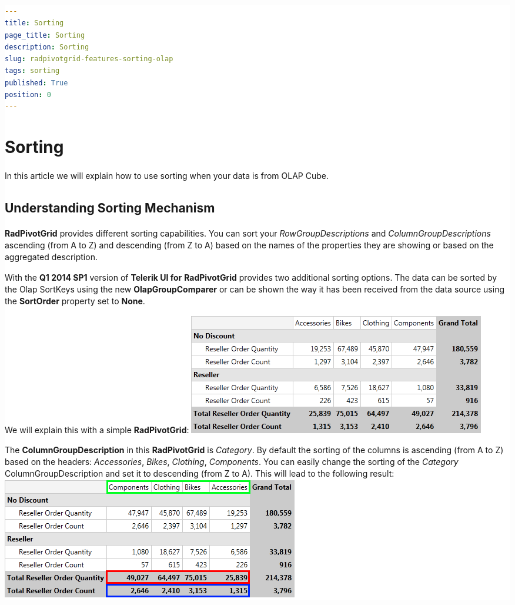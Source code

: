 ```yaml
---
title: Sorting
page_title: Sorting
description: Sorting
slug: radpivotgrid-features-sorting-olap
tags: sorting
published: True
position: 0
---
```


# Sorting



In this article we will explain how to use sorting when your data is from OLAP Cube.

## Understanding Sorting Mechanism

__RadPivotGrid__ provides different sorting capabilities. You can sort your *RowGroupDescriptions* and *ColumnGroupDescriptions*
          ascending (from A to Z) and descending (from Z to A) based on the names of the properties they are showing or based on the aggregated description.
        

With the __Q1 2014 SP1__ version of __Telerik UI for__ __RadPivotGrid__ provides two additional sorting options.
          The data can be sorted by the Olap SortKeys using the new __OlapGroupComparer__ or can be shown the way it has been received from the data source using the __SortOrder__ property set to __None__.
        

We will explain this with a simple __RadPivotGrid__:
        ![Rad Pivot Grid Features Sorting OLAP 01](images/RadPivotGrid_Features_Sorting_OLAP_01.png)

The __ColumnGroupDescription__ in this __RadPivotGrid__ is *Category*. By default the sorting of the columns is ascending (from A to Z) based on the headers:
          *Accessories*, *Bikes*, *Clothing*, *Components*. You can easily change the sorting of the *Category* ColumnGroupDescription and set it to descending (from Z to A). This will lead to the following result:
        ![Rad Pivot Grid Features Sorting OLAP 02](images/RadPivotGrid_Features_Sorting_OLAP_02.png)
